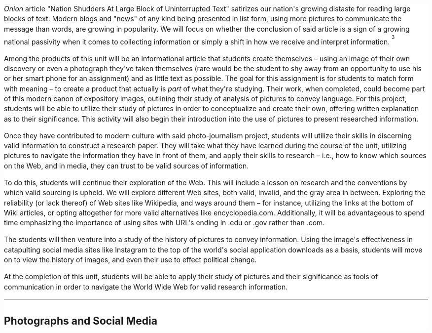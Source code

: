   <i>
   Onion
  </i>
  article "Nation Shudders At Large Block of Uninterrupted Text" satirizes our nation's growing distaste for reading large blocks of text. Modern blogs and "news" of any kind being presented in list form, using more pictures to communicate the message than words, are growing in popularity. We will focus on whether the conclusion of said article is a sign of a growing national passivity when it comes to collecting information or simply a shift in how we receive and interpret information.
  <sup>
   <sup>
    3
   </sup>
  </sup>
 </p>
<p>
  Among the products of this unit will be an informational article that students create themselves – using an image of their own discovery or even a photograph they've taken themselves (rare would be the student to shy away from an opportunity to use his or her smart phone for an assignment) and as little text as possible. The goal for this assignment is for students to match form with meaning – to create a product that actually is
  <i>
   part
  </i>
  of what they're studying. Their work, when completed, could become part of this modern canon of expository images, outlining their study of analysis of pictures to convey language. For this project, students will be able to utilize their study of pictures in order to conceptualize and create their own, offering written explanation as to their significance. This activity will also begin their introduction into the use of pictures to present researched information.
 </p>
<p>
  Once they have contributed to modern culture with said photo-journalism project, students will utilize their skills in discerning valid information to construct a research paper. They will take what they have learned during the course of the unit, utilizing pictures to navigate the information they have in front of them, and apply their skills to research – i.e., how to know which sources on the Web, and in media, they can trust to be valid sources of information.
 </p>
 <p>
  To do this, students will continue their exploration of the Web. This will include a lesson on research and the conventions by which valid sourcing is upheld. We will explore different Web sites, both valid, invalid, and the gray area in between. Exploring the reliability (or lack thereof) of Web sites like Wikipedia, and ways around them – for instance, utilizing the links at the bottom of Wiki articles, or opting altogether for more valid alternatives like encyclopedia.com. Additionally, it will be advantageous to spend time emphasizing the importance of using sites with URL's ending in .edu or .gov rather than .com.
 </p>
<p>
  The students will then venture into a study of the history of pictures to convey information. Using the image's effectiveness in catapulting social media sites like Instagram to the top of the world's social application downloads as a basis, students will move on to view the history of images, and even their use to effect political change.
 </p>
<p>
  At the completion of this unit, students will be able to apply their study of pictures and their significance as tools of communication in order to navigate the World Wide Web for valid research information.
 </p>
 <p>
  <b>
  </b>
 </p>
<hr/>
 <h2>
  Photographs and Social Media
 </h2>
